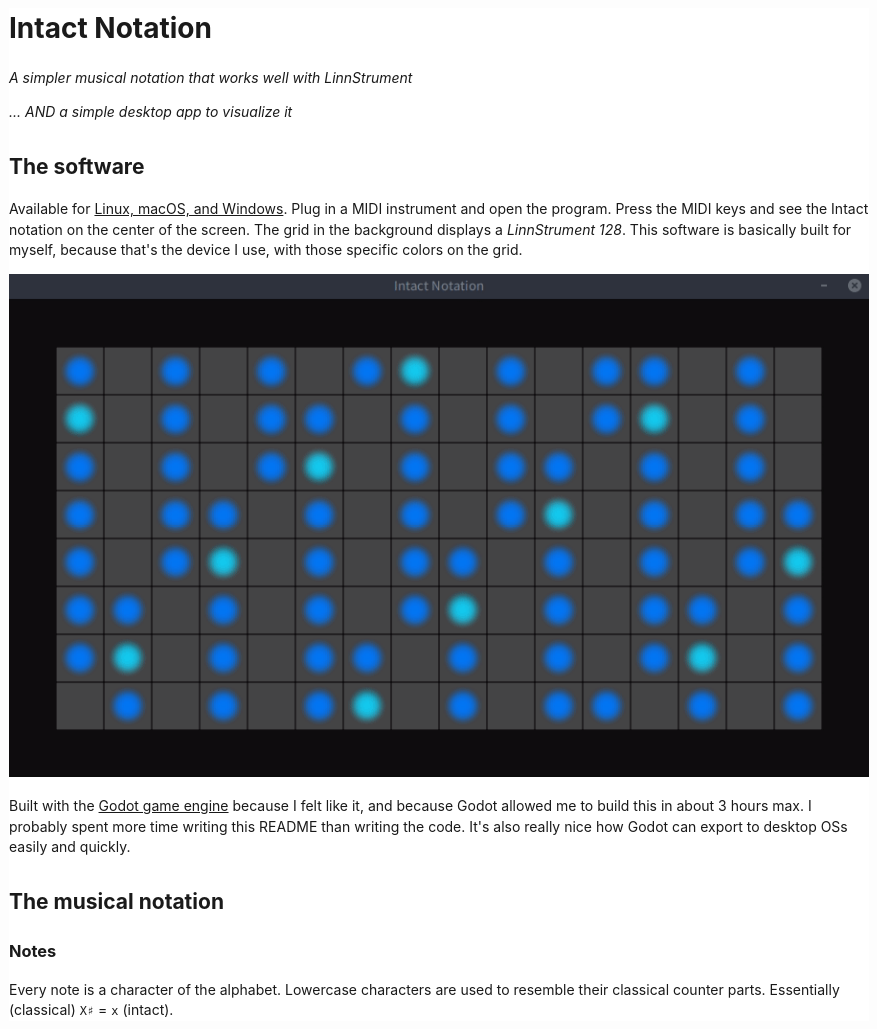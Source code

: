 # Intact Notation

*A simpler musical notation that works well with LinnStrument*

*... AND a simple desktop app to visualize it*

## The software

Available for [Linux, macOS, and Windows](https://github.com/staltz/intact/releases). Plug in a MIDI instrument and open the program. Press the MIDI keys and see the Intact notation on the center of the screen. The grid in the background displays a *LinnStrument 128*. This software is basically built for myself, because that's the device I use, with those specific colors on the grid.

![screenshot.gif](./screenshot.gif)

Built with the [Godot game engine](https://godotengine.org) because I felt like it, and because Godot allowed me to build this in about 3 hours max. I probably spent more time writing this README than writing the code. It's also really nice how Godot can export to desktop OSs easily and quickly.

## The musical notation

### Notes

Every note is a character of the alphabet. Lowercase characters are used to resemble their classical counter parts. Essentially (classical) `X♯` = `x` (intact).
